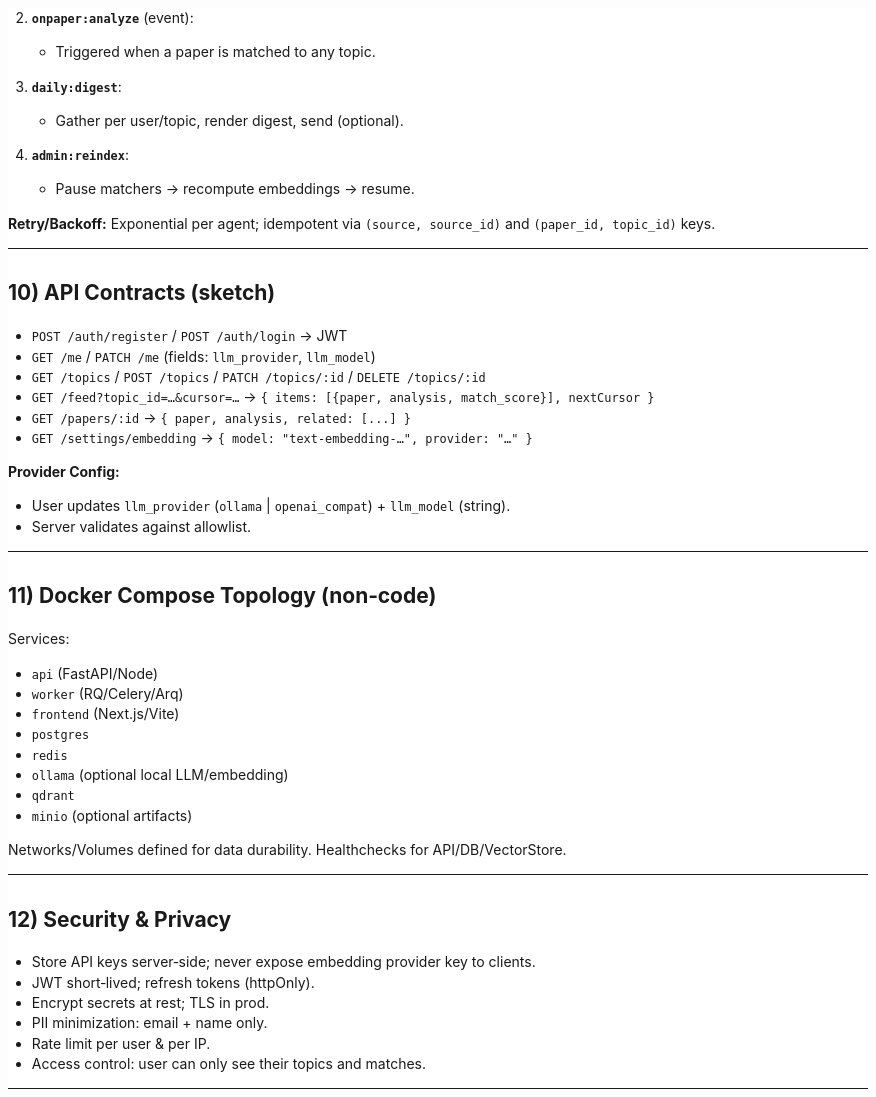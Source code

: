 2. **`onpaper:analyze`** (event):
   - Triggered when a paper is matched to any topic.

3. **`daily:digest`**:
   - Gather per user/topic, render digest, send (optional).

4. **`admin:reindex`**:
   - Pause matchers → recompute embeddings → resume.

**Retry/Backoff:** Exponential per agent; idempotent via `(source, source_id)` and `(paper_id, topic_id)` keys.

---

## 10) API Contracts (sketch)

- `POST /auth/register` / `POST /auth/login` → JWT  
- `GET /me` / `PATCH /me` (fields: `llm_provider`, `llm_model`)  
- `GET /topics` / `POST /topics` / `PATCH /topics/:id` / `DELETE /topics/:id`  
- `GET /feed?topic_id=…&cursor=…` → `{ items: [{paper, analysis, match_score}], nextCursor }`  
- `GET /papers/:id` → `{ paper, analysis, related: [...] }`  
- `GET /settings/embedding` → `{ model: "text-embedding‑…", provider: "…" }`

**Provider Config:**
- User updates `llm_provider` (`ollama` | `openai_compat`) + `llm_model` (string).  
- Server validates against allowlist.

---

## 11) Docker Compose Topology (non‑code)

Services:
- `api` (FastAPI/Node)  
- `worker` (RQ/Celery/Arq)  
- `frontend` (Next.js/Vite)  
- `postgres`  
- `redis`  
- `ollama` (optional local LLM/embedding)  
- `qdrant`  
- `minio` (optional artifacts)

Networks/Volumes defined for data durability. Healthchecks for API/DB/VectorStore.

---

## 12) Security & Privacy

- Store API keys server‑side; never expose embedding provider key to clients.  
- JWT short‑lived; refresh tokens (httpOnly).  
- Encrypt secrets at rest; TLS in prod.  
- PII minimization: email + name only.  
- Rate limit per user & per IP.  
- Access control: user can only see their topics and matches.

---